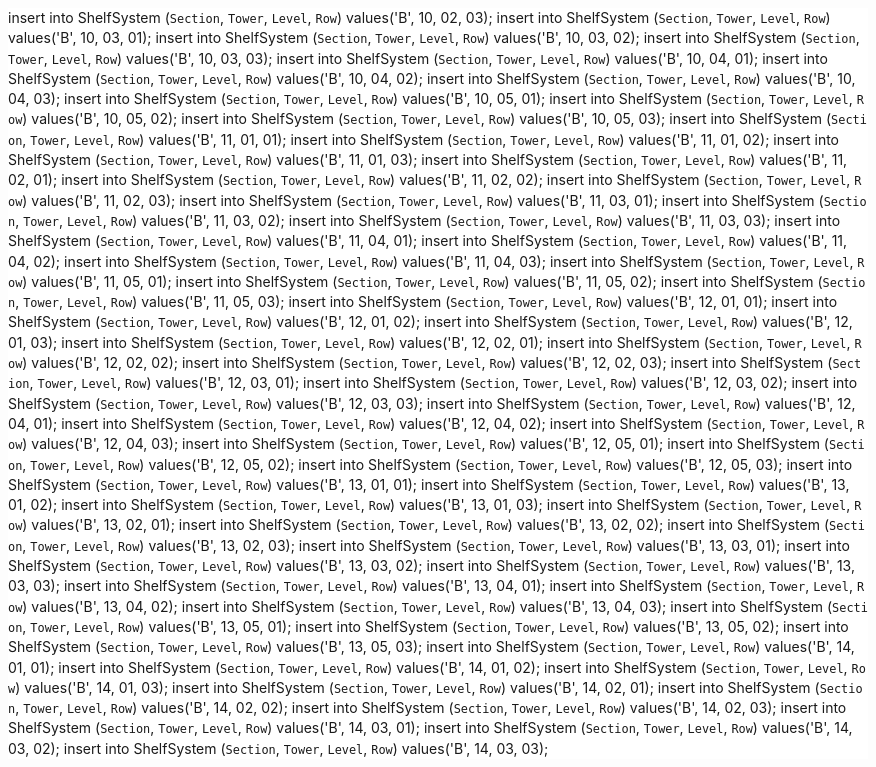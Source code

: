 insert into ShelfSystem (`Section`, `Tower`, `Level`, `Row`) values('B', 10, 02, 03);
insert into ShelfSystem (`Section`, `Tower`, `Level`, `Row`) values('B', 10, 03, 01);
insert into ShelfSystem (`Section`, `Tower`, `Level`, `Row`) values('B', 10, 03, 02);
insert into ShelfSystem (`Section`, `Tower`, `Level`, `Row`) values('B', 10, 03, 03);
insert into ShelfSystem (`Section`, `Tower`, `Level`, `Row`) values('B', 10, 04, 01);
insert into ShelfSystem (`Section`, `Tower`, `Level`, `Row`) values('B', 10, 04, 02);
insert into ShelfSystem (`Section`, `Tower`, `Level`, `Row`) values('B', 10, 04, 03);
insert into ShelfSystem (`Section`, `Tower`, `Level`, `Row`) values('B', 10, 05, 01);
insert into ShelfSystem (`Section`, `Tower`, `Level`, `Row`) values('B', 10, 05, 02);
insert into ShelfSystem (`Section`, `Tower`, `Level`, `Row`) values('B', 10, 05, 03);
insert into ShelfSystem (`Section`, `Tower`, `Level`, `Row`) values('B', 11, 01, 01);
insert into ShelfSystem (`Section`, `Tower`, `Level`, `Row`) values('B', 11, 01, 02);
insert into ShelfSystem (`Section`, `Tower`, `Level`, `Row`) values('B', 11, 01, 03);
insert into ShelfSystem (`Section`, `Tower`, `Level`, `Row`) values('B', 11, 02, 01);
insert into ShelfSystem (`Section`, `Tower`, `Level`, `Row`) values('B', 11, 02, 02);
insert into ShelfSystem (`Section`, `Tower`, `Level`, `Row`) values('B', 11, 02, 03);
insert into ShelfSystem (`Section`, `Tower`, `Level`, `Row`) values('B', 11, 03, 01);
insert into ShelfSystem (`Section`, `Tower`, `Level`, `Row`) values('B', 11, 03, 02);
insert into ShelfSystem (`Section`, `Tower`, `Level`, `Row`) values('B', 11, 03, 03);
insert into ShelfSystem (`Section`, `Tower`, `Level`, `Row`) values('B', 11, 04, 01);
insert into ShelfSystem (`Section`, `Tower`, `Level`, `Row`) values('B', 11, 04, 02);
insert into ShelfSystem (`Section`, `Tower`, `Level`, `Row`) values('B', 11, 04, 03);
insert into ShelfSystem (`Section`, `Tower`, `Level`, `Row`) values('B', 11, 05, 01);
insert into ShelfSystem (`Section`, `Tower`, `Level`, `Row`) values('B', 11, 05, 02);
insert into ShelfSystem (`Section`, `Tower`, `Level`, `Row`) values('B', 11, 05, 03);
insert into ShelfSystem (`Section`, `Tower`, `Level`, `Row`) values('B', 12, 01, 01);
insert into ShelfSystem (`Section`, `Tower`, `Level`, `Row`) values('B', 12, 01, 02);
insert into ShelfSystem (`Section`, `Tower`, `Level`, `Row`) values('B', 12, 01, 03);
insert into ShelfSystem (`Section`, `Tower`, `Level`, `Row`) values('B', 12, 02, 01);
insert into ShelfSystem (`Section`, `Tower`, `Level`, `Row`) values('B', 12, 02, 02);
insert into ShelfSystem (`Section`, `Tower`, `Level`, `Row`) values('B', 12, 02, 03);
insert into ShelfSystem (`Section`, `Tower`, `Level`, `Row`) values('B', 12, 03, 01);
insert into ShelfSystem (`Section`, `Tower`, `Level`, `Row`) values('B', 12, 03, 02);
insert into ShelfSystem (`Section`, `Tower`, `Level`, `Row`) values('B', 12, 03, 03);
insert into ShelfSystem (`Section`, `Tower`, `Level`, `Row`) values('B', 12, 04, 01);
insert into ShelfSystem (`Section`, `Tower`, `Level`, `Row`) values('B', 12, 04, 02);
insert into ShelfSystem (`Section`, `Tower`, `Level`, `Row`) values('B', 12, 04, 03);
insert into ShelfSystem (`Section`, `Tower`, `Level`, `Row`) values('B', 12, 05, 01);
insert into ShelfSystem (`Section`, `Tower`, `Level`, `Row`) values('B', 12, 05, 02);
insert into ShelfSystem (`Section`, `Tower`, `Level`, `Row`) values('B', 12, 05, 03);
insert into ShelfSystem (`Section`, `Tower`, `Level`, `Row`) values('B', 13, 01, 01);
insert into ShelfSystem (`Section`, `Tower`, `Level`, `Row`) values('B', 13, 01, 02);
insert into ShelfSystem (`Section`, `Tower`, `Level`, `Row`) values('B', 13, 01, 03);
insert into ShelfSystem (`Section`, `Tower`, `Level`, `Row`) values('B', 13, 02, 01);
insert into ShelfSystem (`Section`, `Tower`, `Level`, `Row`) values('B', 13, 02, 02);
insert into ShelfSystem (`Section`, `Tower`, `Level`, `Row`) values('B', 13, 02, 03);
insert into ShelfSystem (`Section`, `Tower`, `Level`, `Row`) values('B', 13, 03, 01);
insert into ShelfSystem (`Section`, `Tower`, `Level`, `Row`) values('B', 13, 03, 02);
insert into ShelfSystem (`Section`, `Tower`, `Level`, `Row`) values('B', 13, 03, 03);
insert into ShelfSystem (`Section`, `Tower`, `Level`, `Row`) values('B', 13, 04, 01);
insert into ShelfSystem (`Section`, `Tower`, `Level`, `Row`) values('B', 13, 04, 02);
insert into ShelfSystem (`Section`, `Tower`, `Level`, `Row`) values('B', 13, 04, 03);
insert into ShelfSystem (`Section`, `Tower`, `Level`, `Row`) values('B', 13, 05, 01);
insert into ShelfSystem (`Section`, `Tower`, `Level`, `Row`) values('B', 13, 05, 02);
insert into ShelfSystem (`Section`, `Tower`, `Level`, `Row`) values('B', 13, 05, 03);
insert into ShelfSystem (`Section`, `Tower`, `Level`, `Row`) values('B', 14, 01, 01);
insert into ShelfSystem (`Section`, `Tower`, `Level`, `Row`) values('B', 14, 01, 02);
insert into ShelfSystem (`Section`, `Tower`, `Level`, `Row`) values('B', 14, 01, 03);
insert into ShelfSystem (`Section`, `Tower`, `Level`, `Row`) values('B', 14, 02, 01);
insert into ShelfSystem (`Section`, `Tower`, `Level`, `Row`) values('B', 14, 02, 02);
insert into ShelfSystem (`Section`, `Tower`, `Level`, `Row`) values('B', 14, 02, 03);
insert into ShelfSystem (`Section`, `Tower`, `Level`, `Row`) values('B', 14, 03, 01);
insert into ShelfSystem (`Section`, `Tower`, `Level`, `Row`) values('B', 14, 03, 02);
insert into ShelfSystem (`Section`, `Tower`, `Level`, `Row`) values('B', 14, 03, 03);